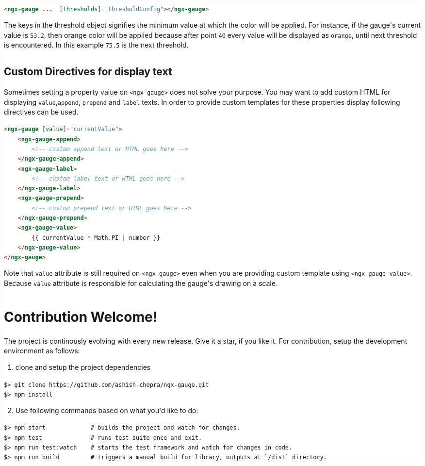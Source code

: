 ```html
<ngx-gauge ...  [thresholds]="thresholdConfig"></ngx-gauge>
```
The keys in the threshold object signifies the minimum value at which the color will be applied. For instance, if the gauge's current value is `53.2`, then orange color will be applied because after point `40` every value will be displayed as `orange`, until next threshold is encountered. In this example `75.5` is the next threshold.

## Custom Directives for display text
Sometimes setting a property value on `<ngx-gauge>` does not solve your purpose. You may want to add custom HTML for displaying `value`,`append`, `prepend` and `label` texts. In order to provide custom templates for these properties display following directives can be used.

```html
<ngx-gauge [value]="currentValue">
    <ngx-gauge-append>
        <!-- custom append text or HTML goes here -->
    </ngx-gauge-append>
    <ngx-gauge-label>
        <!-- custom label text or HTML goes here -->
    </ngx-gauge-label>
    <ngx-gauge-prepend>
        <!-- custom prepend text or HTML goes here -->
    </ngx-gauge-prepend>
    <ngx-gauge-value>
        {{ currentValue * Math.PI | number }}
    </ngx-gauge-value>
</ngx-gauge>
```
Note that `value` attribute is still required on `<ngx-gauge>` even when you are providing custom template using `<ngx-gauge-value>`. Because `value` attribute is responsible for calculating the gauge's drawing on a scale.



# Contribution Welcome!

The project is continously evolving with every new release. Give it a star, if you like it. For contribution, setup the development environment as follows:

1. clone and setup the project dependencies

```shell
$> git clone https://github.com/ashish-chopra/ngx-gauge.git
$> npm install
```

2. Use following commands based on what you'd like to do:

```shell
$> npm start             # builds the project and watch for changes. 
$> npm test              # runs test suite once and exit.
$> npm run test:watch    # starts the test framework and watch for changes in code.
$> npm run build         # triggers a manual build for library, outputs at `/dist` directory.
```
